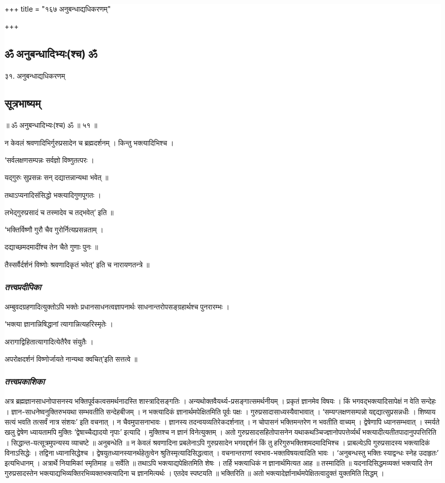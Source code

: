 +++
title = "१६७ अनुबन्धाद्यधिकरणम्"

+++


## ॐ अनुबन्धादिभ्यः(श्च) ॐ

३१. अनुबन्धाद्यधिकरणम्

## **सूत्रभाष्यम्**

॥ ॐ अनुबन्धादिभ्यः(श्च) ॐ ॥ ५१ ॥

न केवलं श्रवणादिभिर्गुरुप्रसादेन च ब्रह्मदर्शनम् । किन्तु भक्त्यादिभिश्च ।

‘सर्वलक्षणसम्पन्नः सर्वज्ञो विष्णुतत्परः ।

यद्गुरुः सुप्रसन्नः सन् दद्यात्तन्नान्यथा भवेत् ॥

तथाऽप्यनादिसंसिद्धो भक्त्यादिगुणपूगतः ।

लभेद्गुरुप्रसादं च तस्मादेव च तद्भवेत्’ इति ॥

‘भक्तिर्विष्णौ गुरौ चैव गुरोर्नित्यप्रसन्नताम् ।

दद्याच्छमदमादींश्च तेन चैते गुणाः पुनः ॥

तैस्सर्वैर्दर्शनं विष्णोः श्रवणादिकृतं भवेत्’ इति च नारायणतन्त्रे ॥

### ***तत्त्वप्रदीपिका***

अम्बुवदग्रहणादित्युक्तोऽपि भक्तेः प्रधानसाधनत्वज्ञापनार्थः साधनान्तरोपसङ्ग्रहार्थश्च पुनरारम्भः ।

‘भक्त्या ज्ञानान्निषिद्धानां त्यागान्नित्यहरिस्मृतेः ।

अरागाद्विहितात्यागादित्येतैरैव संयुतैः ।

अपरोक्षदर्शनं विष्णोर्जायते नान्यथा क्वचित्’इति सत्तत्वे ॥

### ***तत्त्वप्रकाशिका***

अत्र ब्रह्मज्ञानसाधनोपासनस्य भक्तिपूर्वकत्वसमर्थनादस्ति शास्त्रादिसङ्गतिः । अन्यथोक्तवैयर्थ्य-प्रसङ्गात्समर्थनीयम् । प्रकृतं ज्ञानमेव विषयः । किं भगवद्भक्त्यादिसापेक्षं न वेति सन्देहः । ज्ञान-साधनेष्वनुक्तिरुभयथा सम्भवतीति सन्देहबीजम् । न भक्त्यादिकं ज्ञानार्थमपेक्षितमिति पूर्वः पक्षः । गुरुप्रसादासाध्यस्यैवाभावात् । ‘सम्यग्लक्षणसम्पन्नो यद्दद्यात्सुप्रसन्नधीः । शिष्याय सत्यं भवति तत्सर्वं नात्र संशयः’ इति वचनात् । न चैवमुपासनाभावः । ज्ञानस्य तदन्वयव्यतिरेकदर्शनात् । न चोपासनं भक्तिमन्तरेण न भवतीति वाच्यम् । द्वेषेणापि ध्यानसम्भवात् । स्मर्यते खलु द्वेषेण ध्यायतामपि मुक्तिः ‘द्वेषाच्चैद्यादयो नृपाः’ इत्यादि । मुक्तिश्च न ज्ञानं विनेत्युक्तम् । अतो गुरुप्रसादसहितोपासनेन यथाकथञ्चिज्ज्ञानोपपत्तेर्व्यर्थं भक्त्यादीत्यतीतपादानुपपत्तिरिति । सिद्धान्त-यत्सूत्रमुपन्यस्य व्याचष्टे ॥ अनुबन्धेति ॥ न केवलं श्रवणादिना प्रबलेनाऽपि गुरुप्रसादेन भगवद्दर्शनं किं तु हरिगुरुभक्तिशमदमादिभिश्च । प्राबल्येऽपि गुरुप्रसादस्य भक्त्यादिकं विनाऽसिद्धेः । तद्विना ध्यानासिद्धेश्च । द्वेषयुतध्यानस्यानर्थहेतुत्वेन श्रुतिस्मृत्यादिसिद्धत्वात् । वचनान्तराणां स्वभाव-भक्तविषयत्वादिति भावः । ‘अनुबन्धस्तु भक्तिः स्याद्वन्धः स्नेह उदाहृतः’ इत्यभिधानम् । अत्रार्थे नियामिकां स्मृतिमाह ॥ सर्वेति ॥ तथाऽपि भक्त्याद्यपेक्षितमिति शेषः । तर्हि भक्त्याधिकं न ज्ञानार्थमित्यत आह ॥ तस्मादिति ॥ यदनादिसिद्धमव्यक्तं भक्त्यादि तेन गुरुप्रसादस्तेन भक्त्याद्यभिव्यक्तिरभिव्यक्तभक्त्यादिना च ज्ञानमित्यर्थः । एतदेव स्पष्टयति ॥ भक्तिरिति ॥ अतो भक्त्यादेर्ज्ञानार्थमपेक्षितत्वादुक्तं युक्तमिति सिद्धम् ।
